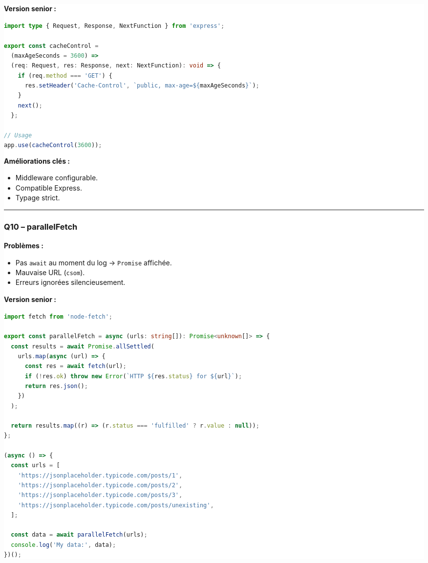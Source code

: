 **Version senior :**

```ts
import type { Request, Response, NextFunction } from 'express';

export const cacheControl =
  (maxAgeSeconds = 3600) =>
  (req: Request, res: Response, next: NextFunction): void => {
    if (req.method === 'GET') {
      res.setHeader('Cache-Control', `public, max-age=${maxAgeSeconds}`);
    }
    next();
  };

// Usage
app.use(cacheControl(3600));
```

**Améliorations clés :**

* Middleware configurable.
* Compatible Express.
* Typage strict.

---

### **Q10 – parallelFetch**

**Problèmes :**

* Pas `await` au moment du log → `Promise` affichée.
* Mauvaise URL (`csom`).
* Erreurs ignorées silencieusement.

**Version senior :**

```ts
import fetch from 'node-fetch';

export const parallelFetch = async (urls: string[]): Promise<unknown[]> => {
  const results = await Promise.allSettled(
    urls.map(async (url) => {
      const res = await fetch(url);
      if (!res.ok) throw new Error(`HTTP ${res.status} for ${url}`);
      return res.json();
    })
  );

  return results.map((r) => (r.status === 'fulfilled' ? r.value : null));
};

(async () => {
  const urls = [
    'https://jsonplaceholder.typicode.com/posts/1',
    'https://jsonplaceholder.typicode.com/posts/2',
    'https://jsonplaceholder.typicode.com/posts/3',
    'https://jsonplaceholder.typicode.com/posts/unexisting',
  ];

  const data = await parallelFetch(urls);
  console.log('My data:', data);
})();
```
